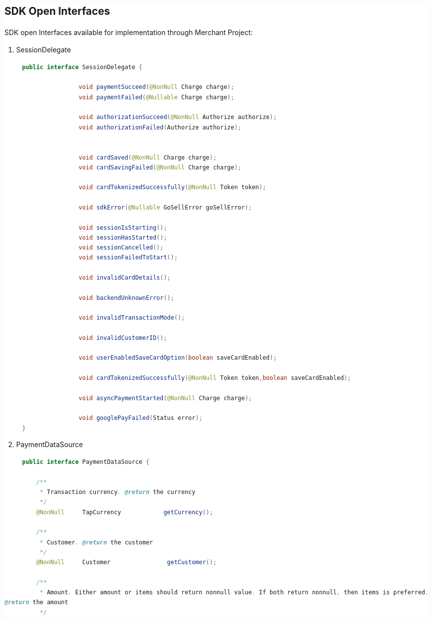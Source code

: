 </table>

<a name="sdk_open_interfaces"></a>
## SDK Open Interfaces
 SDK open Interfaces available for implementation through Merchant Project:

 1. SessionDelegate
 ```java
      public interface SessionDelegate {
      
                      void paymentSucceed(@NonNull Charge charge);
                      void paymentFailed(@Nullable Charge charge);
              
                      void authorizationSucceed(@NonNull Authorize authorize);
                      void authorizationFailed(Authorize authorize);
              
              
                      void cardSaved(@NonNull Charge charge);
                      void cardSavingFailed(@NonNull Charge charge);
              
                      void cardTokenizedSuccessfully(@NonNull Token token);
              
                      void sdkError(@Nullable GoSellError goSellError);
              
                      void sessionIsStarting();
                      void sessionHasStarted();
                      void sessionCancelled();
                      void sessionFailedToStart();
              
                      void invalidCardDetails();
              
                      void backendUnknownError();
              
                      void invalidTransactionMode();

                      void invalidCustomerID();

                      void userEnabledSaveCardOption(boolean saveCardEnabled);

                      void cardTokenizedSuccessfully(@NonNull Token token,boolean saveCardEnabled);
                     
                      void asyncPaymentStarted(@NonNull Charge charge);      
                      
                      void googlePayFailed(Status error);
      }
 ```
 2. PaymentDataSource
 ```java
      public interface PaymentDataSource {
      
          /**
           * Transaction currency. @return the currency
           */
          @NonNull     TapCurrency            getCurrency();
      
          /**
           * Customer. @return the customer
           */
          @NonNull     Customer                getCustomer();
      
          /**
           * Amount. Either amount or items should return nonnull value. If both return nonnull, then items is preferred. @return the amount
           */
 ```